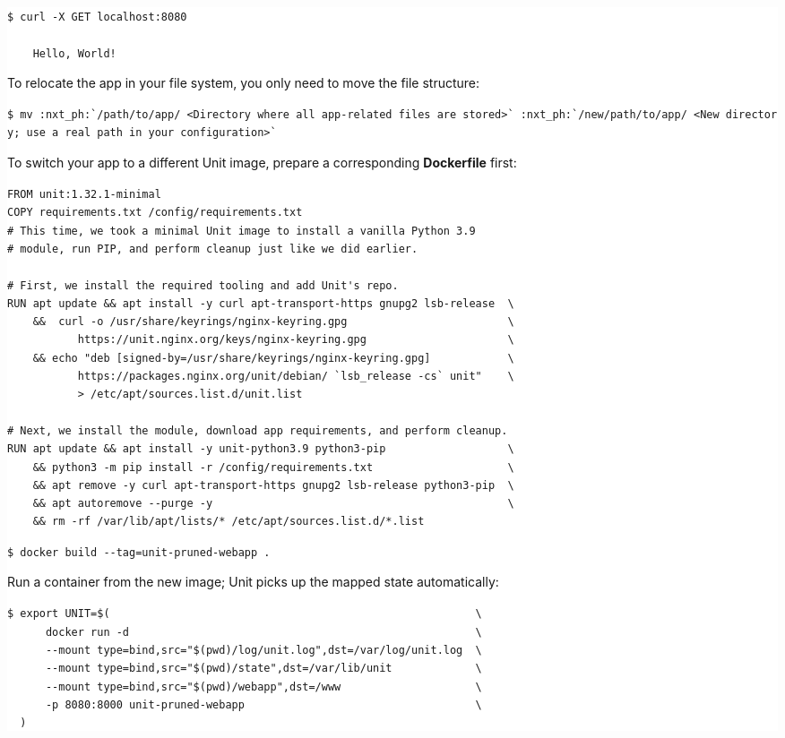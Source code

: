 ```console
$ curl -X GET localhost:8080

    Hello, World!
```

To relocate the app in your file system, you only need to move the file
structure:

```console
$ mv :nxt_ph:`/path/to/app/ <Directory where all app-related files are stored>` :nxt_ph:`/new/path/to/app/ <New directory; use a real path in your configuration>`
```

To switch your app to a different Unit image, prepare a corresponding
**Dockerfile** first:

```docker
FROM unit:1.32.1-minimal
COPY requirements.txt /config/requirements.txt
# This time, we took a minimal Unit image to install a vanilla Python 3.9
# module, run PIP, and perform cleanup just like we did earlier.

# First, we install the required tooling and add Unit's repo.
RUN apt update && apt install -y curl apt-transport-https gnupg2 lsb-release  \
    &&  curl -o /usr/share/keyrings/nginx-keyring.gpg                         \
           https://unit.nginx.org/keys/nginx-keyring.gpg                      \
    && echo "deb [signed-by=/usr/share/keyrings/nginx-keyring.gpg]            \
           https://packages.nginx.org/unit/debian/ `lsb_release -cs` unit"    \
           > /etc/apt/sources.list.d/unit.list

# Next, we install the module, download app requirements, and perform cleanup.
RUN apt update && apt install -y unit-python3.9 python3-pip                   \
    && python3 -m pip install -r /config/requirements.txt                     \
    && apt remove -y curl apt-transport-https gnupg2 lsb-release python3-pip  \
    && apt autoremove --purge -y                                              \
    && rm -rf /var/lib/apt/lists/* /etc/apt/sources.list.d/*.list
```

```console
$ docker build --tag=unit-pruned-webapp .
```

Run a container from the new image; Unit picks up the mapped state
automatically:

```console
$ export UNIT=$(                                                         \
      docker run -d                                                      \
      --mount type=bind,src="$(pwd)/log/unit.log",dst=/var/log/unit.log  \
      --mount type=bind,src="$(pwd)/state",dst=/var/lib/unit             \
      --mount type=bind,src="$(pwd)/webapp",dst=/www                     \
      -p 8080:8000 unit-pruned-webapp                                    \
  )
```

<a id="docker-apps"></a>
